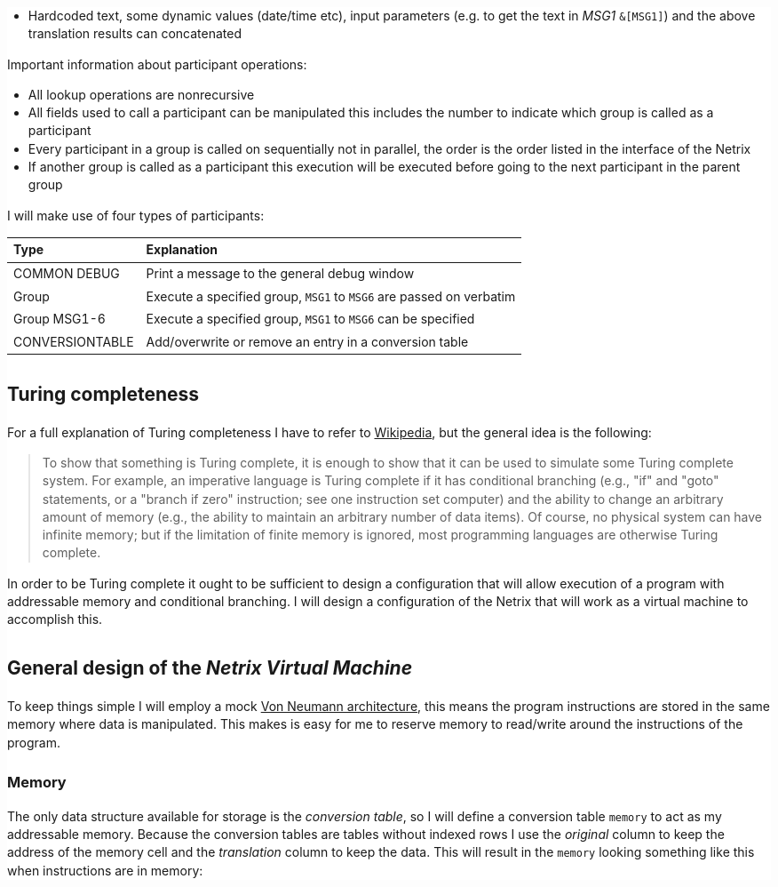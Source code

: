 * Hardcoded text, some dynamic values (date/time etc), input parameters (e.g. to get the text in _MSG1_ `&[MSG1]`) and the above translation results can concatenated

Important information about participant operations:
- All lookup operations are nonrecursive
- All fields used to call a participant can be manipulated this includes the number to indicate which group is called as a participant
- Every participant in a group is called on sequentially not in parallel, the order is the order listed in the interface of the Netrix
- If another group is called as a participant this execution will be executed before going to the next participant in the parent group

I will make use of four types of participants:

| Type            | Explanation                                                        |
|:----------------|:-------------------------------------------------------------------|
| COMMON DEBUG    | Print a message to the general debug window                        |
| Group           | Execute a specified group, `MSG1` to `MSG6` are passed on verbatim |
| Group MSG1-6    | Execute a specified group, `MSG1` to `MSG6` can be specified       |
| CONVERSIONTABLE | Add/overwrite or remove an entry in a conversion table             |

Turing completeness
-------

For a full explanation of Turing completeness I have to refer to [Wikipedia](https://en.wikipedia.org/wiki/Turing_completeness), but the general idea is the following:
> To show that something is Turing complete, it is enough to show that it can be used to simulate some Turing complete system. For example, an imperative language is Turing complete if it has conditional branching (e.g., "if" and "goto" statements, or a "branch if zero" instruction; see one instruction set computer) and the ability to change an arbitrary amount of memory (e.g., the ability to maintain an arbitrary number of data items). Of course, no physical system can have infinite memory; but if the limitation of finite memory is ignored, most programming languages are otherwise Turing complete.

In order to be Turing complete it ought to be sufficient to design a configuration that will allow execution of a program with addressable memory and conditional branching. I will design a configuration of the Netrix that will work as a virtual machine to accomplish this.


General design of the _Netrix Virtual Machine_
-------

To keep things simple I will employ a mock [Von Neumann architecture](https://en.wikipedia.org/wiki/Von_Neumann_architecture), this means the program instructions are stored in the same memory where data is manipulated. This makes is easy for me to reserve memory to read/write around the instructions of the program.


### Memory ###
The only data structure available for storage is the _conversion table_, so I will define a conversion table `memory` to act as my addressable memory. Because the conversion tables are tables without indexed rows I use the _original_ column to keep the address of the memory cell and the _translation_ column to keep the data. This will result in the `memory` looking something like this when instructions are in memory:
